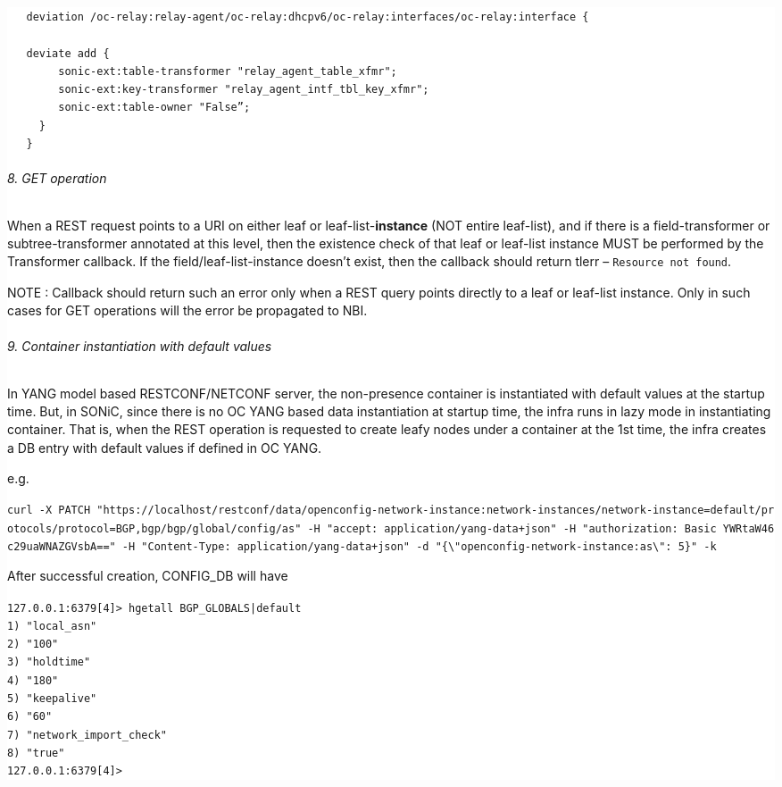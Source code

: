 ```
   deviation /oc-relay:relay-agent/oc-relay:dhcpv6/oc-relay:interfaces/oc-relay:interface {

   deviate add {
        sonic-ext:table-transformer "relay_agent_table_xfmr";
        sonic-ext:key-transformer "relay_agent_intf_tbl_key_xfmr";
        sonic-ext:table-owner "False”;
     }
   }
```



###### 8. GET operation

When a REST request points to a URI on either leaf or leaf-list-**instance** (NOT entire leaf-list), and if there is a field-transformer or subtree-transformer annotated at this level, then the existence check of that leaf or leaf-list instance MUST be performed by the Transformer callback. If the field/leaf-list-instance doesn’t exist, then the callback should return tlerr – `Resource not found`.

NOTE : Callback should return such an error only when a REST query points directly to a leaf or leaf-list instance. Only in such cases for GET operations will the error be propagated to NBI.


###### 9. Container instantiation with default values

In YANG model based RESTCONF/NETCONF server, the non-presence container is instantiated with default values at the startup time. But, in SONiC, since there is no OC YANG based data instantiation at startup time, the infra runs in lazy mode in instantiating container. That is, when the REST operation is requested to create leafy nodes under a container at the 1st time, the infra creates a DB entry with default values if defined in OC YANG.

e.g.

```
curl -X PATCH "https://localhost/restconf/data/openconfig-network-instance:network-instances/network-instance=default/protocols/protocol=BGP,bgp/bgp/global/config/as" -H "accept: application/yang-data+json" -H "authorization: Basic YWRtaW46c29uaWNAZGVsbA==" -H "Content-Type: application/yang-data+json" -d "{\"openconfig-network-instance:as\": 5}" -k
```

After successful creation, CONFIG_DB will have

```
127.0.0.1:6379[4]> hgetall BGP_GLOBALS|default
1) "local_asn"
2) "100"
3) "holdtime"
4) "180"
5) "keepalive"
6) "60"
7) "network_import_check"
8) "true"
127.0.0.1:6379[4]>
```

